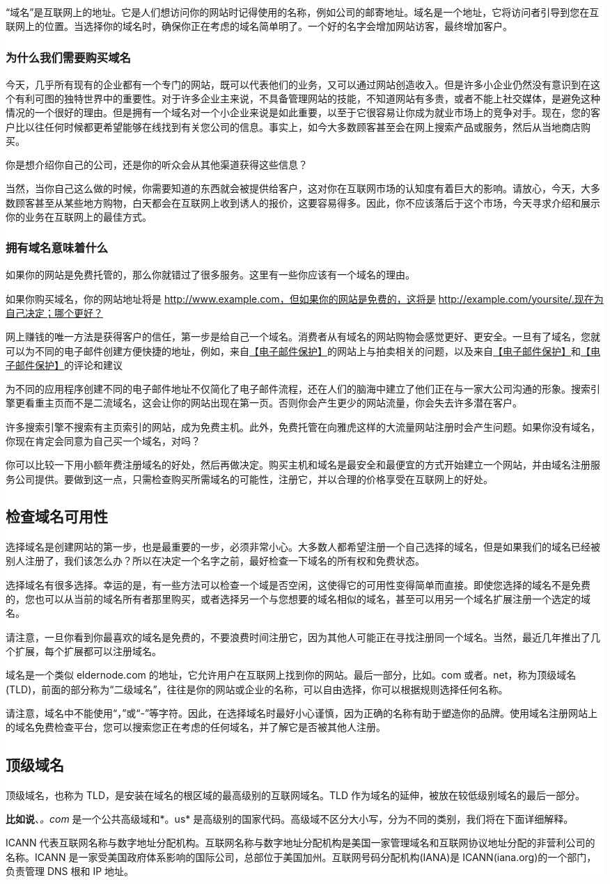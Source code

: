 “域名”是互联网上的地址。它是人们想访问你的网站时记得使用的名称，例如公司的邮寄地址。域名是一个地址，它将访问者引导到您在互联网上的位置。当选择你的域名时，确保你正在考虑的域名简单明了。一个好的名字会增加网站访客，最终增加客户。

### 为什么我们需要购买域名

今天，几乎所有现有的企业都有一个专门的网站，既可以代表他们的业务，又可以通过网站创造收入。但是许多小企业仍然没有意识到在这个有利可图的独特世界中的重要性。对于许多企业主来说，不具备管理网站的技能，不知道网站有多贵，或者不能上社交媒体，是避免这种情况的一个很好的理由。但是拥有一个域名对一个小企业来说是如此重要，以至于它很容易让你成为就业市场上的竞争对手。现在，您的客户比以往任何时候都更希望能够在线找到有关您公司的信息。事实上，如今大多数顾客甚至会在网上搜索产品或服务，然后从当地商店购买。

你是想介绍你自己的公司，还是你的听众会从其他渠道获得这些信息？

当然，当你自己这么做的时候，你需要知道的东西就会被提供给客户，这对你在互联网市场的认知度有着巨大的影响。请放心，今天，大多数顾客甚至从某些地方购物，白天都会在互联网上收到诱人的报价，这要容易得多。因此，你不应该落后于这个市场，今天寻求介绍和展示你的业务在互联网上的最佳方式。

### 拥有域名意味着什么

如果你的网站是免费托管的，那么你就错过了很多服务。这里有一些你应该有一个域名的理由。

如果你购买域名，你的网站地址将是 http://www.example.com，但如果你的网站是免费的，这将是 http://example.com/yoursite/.现在为自己决定；哪个更好？

网上赚钱的唯一方法是获得客户的信任，第一步是给自己一个域名。消费者从有域名的网站购物会感觉更好、更安全。一旦有了域名，您就可以为不同的电子邮件创建方便快捷的地址，例如，来自[【电子邮件保护】](/cdn-cgi/l/email-protection)的网站上与拍卖相关的问题，以及来自[【电子邮件保护】](/cdn-cgi/l/email-protection)和[【电子邮件保护】](/cdn-cgi/l/email-protection)的评论和建议

为不同的应用程序创建不同的电子邮件地址不仅简化了电子邮件流程，还在人们的脑海中建立了他们正在与一家大公司沟通的形象。搜索引擎更看重主页而不是二流域名，这会让你的网站出现在第一页。否则你会产生更少的网站流量，你会失去许多潜在客户。

许多搜索引擎不搜索有主页索引的网站，成为免费主机。此外，免费托管在向雅虎这样的大流量网站注册时会产生问题。如果你没有域名，你现在肯定会同意为自己买一个域名，对吗？

你可以比较一下用小额年费注册域名的好处，然后再做决定。购买主机和域名是最安全和最便宜的方式开始建立一个网站，并由域名注册服务公司提供。要做到这一点，只需检查购买所需域名的可能性，注册它，并以合理的价格享受在互联网上的好处。

## 检查域名可用性

选择域名是创建网站的第一步，也是最重要的一步，必须非常小心。大多数人都希望注册一个自己选择的域名，但是如果我们的域名已经被别人注册了，我们该怎么办？所以在决定一个名字之前，最好检查一下域名的所有权和免费状态。

选择域名有很多选择。幸运的是，有一些方法可以检查一个域是否空闲，这使得它的可用性变得简单而直接。即使您选择的域名不是免费的，您也可以从当前的域名所有者那里购买，或者选择另一个与您想要的域名相似的域名，甚至可以用另一个域名扩展注册一个选定的域名。

请注意，一旦你看到你最喜欢的域名是免费的，不要浪费时间注册它，因为其他人可能正在寻找注册同一个域名。当然，最近几年推出了几个扩展，每个扩展都可以注册域名。

域名是一个类似 eldernode.com 的地址，它允许用户在互联网上找到你的网站。最后一部分，比如。com 或者。net，称为顶级域名(TLD)，前面的部分称为“二级域名”，往往是你的网站或企业的名称，可以自由选择，你可以根据规则选择任何名称。

请注意，域名中不能使用“，”或“-”等字符。因此，在选择域名时最好小心谨慎，因为正确的名称有助于塑造你的品牌。使用域名注册网站上的域名免费检查平台，您可以搜索您正在考虑的任何域名，并了解它是否被其他人注册。

## 顶级域名

顶级域名，也称为 TLD，是安装在域名的根区域的最高级别的互联网域名。TLD 作为域名的延伸，被放在较低级别域名的最后一部分。

**比如说**、*。com* 是一个公共高级域和*。us* 是高级别的国家代码。高级域不区分大小写，分为不同的类别，我们将在下面详细解释。

ICANN 代表互联网名称与数字地址分配机构。互联网名称与数字地址分配机构是美国一家管理域名和互联网协议地址分配的非营利公司的名称。ICANN 是一家受美国政府体系影响的国际公司，总部位于美国加州。互联网号码分配机构(IANA)是 ICANN(iana.org)的一个部门，负责管理 DNS 根和 IP 地址。

